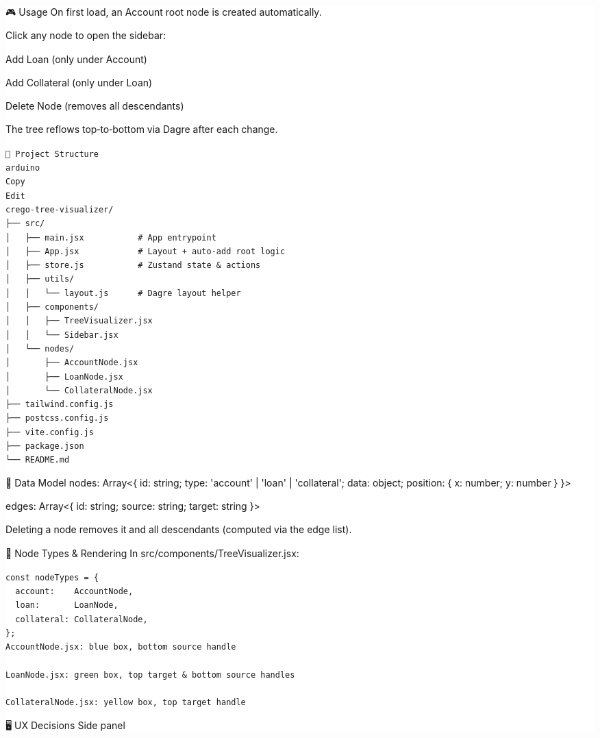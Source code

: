 
🎮 Usage
On first load, an Account root node is created automatically.

Click any node to open the sidebar:

Add Loan (only under Account)

Add Collateral (only under Loan)

Delete Node (removes all descendants)

The tree reflows top‑to‑bottom via Dagre after each change.
```
📂 Project Structure
arduino
Copy
Edit
crego-tree-visualizer/
├── src/
│   ├── main.jsx           # App entrypoint
│   ├── App.jsx            # Layout + auto‑add root logic
│   ├── store.js           # Zustand state & actions
│   ├── utils/
│   │   └── layout.js      # Dagre layout helper
│   ├── components/
│   │   ├── TreeVisualizer.jsx
│   │   └── Sidebar.jsx
│   └── nodes/
│       ├── AccountNode.jsx
│       ├── LoanNode.jsx
│       └── CollateralNode.jsx
├── tailwind.config.js
├── postcss.config.js
├── vite.config.js
├── package.json
└── README.md
```

📂 Data Model
nodes: Array<{ id: string; type: 'account' | 'loan' | 'collateral'; data: object; position: { x: number; y: number } }>

edges: Array<{ id: string; source: string; target: string }>

Deleting a node removes it and all descendants (computed via the edge list).

🎨 Node Types & Rendering
In src/components/TreeVisualizer.jsx:
```
const nodeTypes = {
  account:    AccountNode,
  loan:       LoanNode,
  collateral: CollateralNode,
};
AccountNode.jsx: blue box, bottom source handle

LoanNode.jsx: green box, top target & bottom source handles

CollateralNode.jsx: yellow box, top target handle
```
🖥 UX Decisions
Side panel
